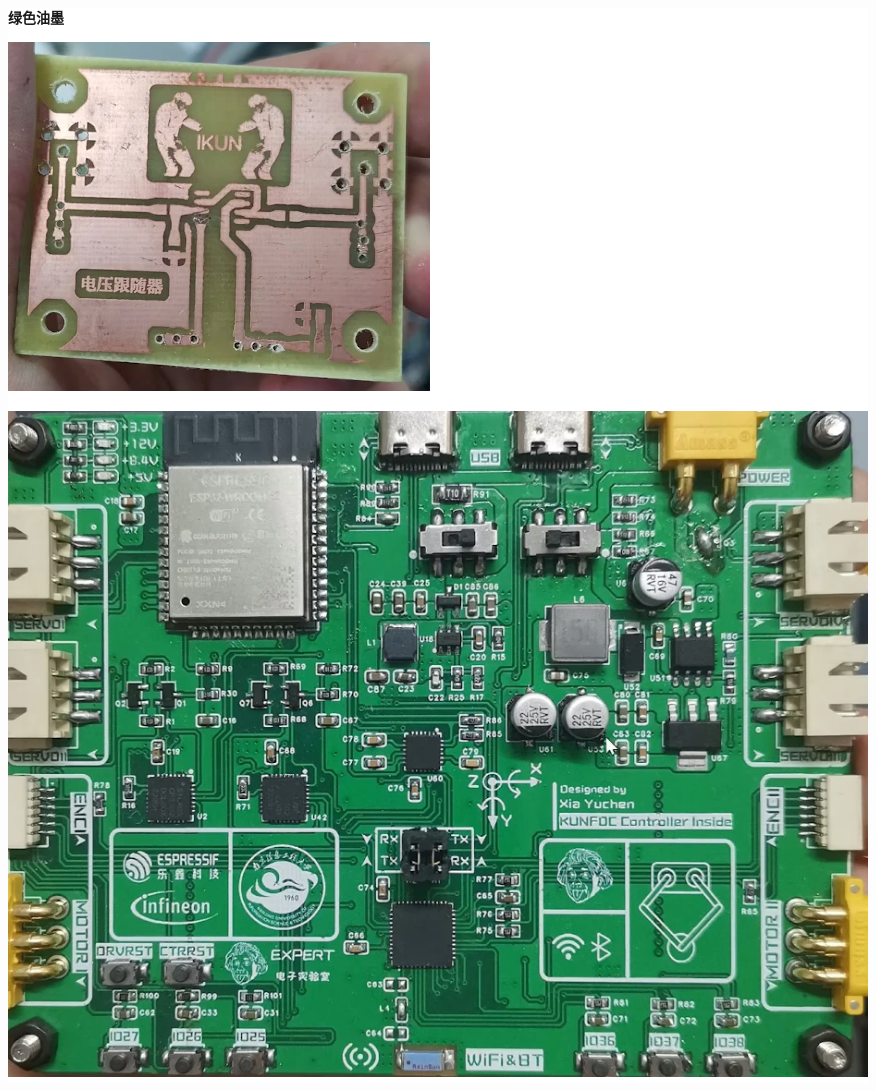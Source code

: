 **绿色油墨**

![image-20250210175043507](./PCB.assets/image-20250210175043507.png)

![image-20250210175122089](./PCB.assets/image-20250210175122089.png)
